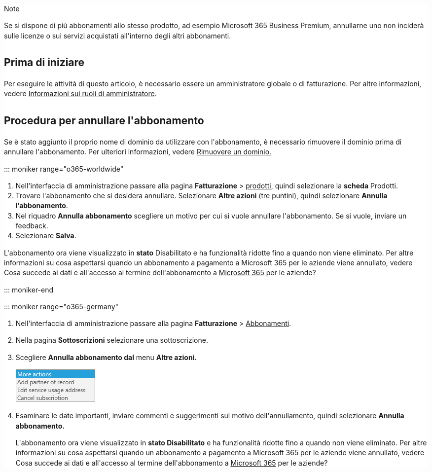 > [!NOTE]
> Se si dispone di più abbonamenti allo stesso prodotto, ad esempio Microsoft 365 Business Premium, annullarne uno non inciderà sulle licenze o sui servizi acquistati all'interno degli altri abbonamenti.

## <a name="before-you-begin"></a>Prima di iniziare

Per eseguire le attività di questo articolo, è necessario essere un amministratore globale o di fatturazione. Per altre informazioni, vedere [Informazioni sui ruoli di amministratore](../../admin/add-users/about-admin-roles.md).

## <a name="steps-to-cancel-your-subscription"></a>Procedura per annullare l'abbonamento

Se è stato aggiunto il proprio nome di dominio da utilizzare con l'abbonamento, è necessario rimuovere il dominio prima di annullare l'abbonamento. Per ulteriori informazioni, vedere [Rimuovere un dominio.](../../admin/get-help-with-domains/remove-a-domain.md)

::: moniker range="o365-worldwide"

1. Nell'interfaccia di amministrazione passare alla pagina **Fatturazione** \> <a href="https://go.microsoft.com/fwlink/p/?linkid=842054" target="_blank">prodotti,</a> quindi selezionare la **scheda** Prodotti.
2. Trovare l'abbonamento che si desidera annullare. Selezionare **Altre azioni** (tre puntini), quindi selezionare **Annulla l’abbonamento**.
3. Nel riquadro **Annulla abbonamento** scegliere un motivo per cui si vuole annullare l'abbonamento. Se si vuole, inviare un feedback.
4. Selezionare **Salva**.

L'abbonamento ora viene visualizzato in **stato** Disabilitato e ha funzionalità ridotte fino a quando non viene eliminato. Per altre informazioni su cosa aspettarsi quando un abbonamento a pagamento a Microsoft 365 per le aziende viene annullato, vedere Cosa succede ai dati e all'accesso al termine dell'abbonamento a [Microsoft 365](what-if-my-subscription-expires.md) per le aziende?

::: moniker-end

::: moniker range="o365-germany"

1. Nell'interfaccia di amministrazione passare alla pagina **Fatturazione** \> <a href="https://go.microsoft.com/fwlink/p/?linkid=847745" target="_blank">Abbonamenti</a>.

2. Nella pagina **Sottoscrizioni** selezionare una sottoscrizione.

3. Scegliere **Annulla abbonamento dal** menu **Altre azioni.**

    ![Close up of the More Actions menu.](../../media/befa74b7-62c1-42a3-a38e-db76a1c97dba.png)

4. Esaminare le date importanti, inviare commenti e suggerimenti sul motivo dell'annullamento, quindi selezionare **Annulla abbonamento.**

    L'abbonamento ora viene visualizzato in **stato Disabilitato** e ha funzionalità ridotte fino a quando non viene eliminato. Per altre informazioni su cosa aspettarsi quando un abbonamento a pagamento a Microsoft 365 per le aziende viene annullato, vedere Cosa succede ai dati e all'accesso al termine dell'abbonamento a [Microsoft 365](what-if-my-subscription-expires.md) per le aziende?
